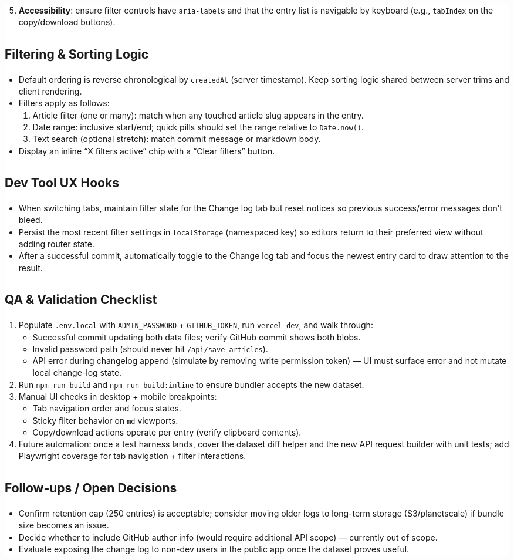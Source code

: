 5. **Accessibility**: ensure filter controls have `aria-label`s and that the entry list is navigable by keyboard (e.g., `tabIndex` on the copy/download buttons).

## Filtering & Sorting Logic
- Default ordering is reverse chronological by `createdAt` (server timestamp). Keep sorting logic shared between server trims and client rendering.
- Filters apply as follows:
  1. Article filter (one or many): match when any touched article slug appears in the entry.
  2. Date range: inclusive start/end; quick pills should set the range relative to `Date.now()`.
  3. Text search (optional stretch): match commit message or markdown body.
- Display an inline “X filters active” chip with a “Clear filters” button.

## Dev Tool UX Hooks
- When switching tabs, maintain filter state for the Change log tab but reset notices so previous success/error messages don’t bleed.
- Persist the most recent filter settings in `localStorage` (namespaced key) so editors return to their preferred view without adding router state.
- After a successful commit, automatically toggle to the Change log tab and focus the newest entry card to draw attention to the result.

## QA & Validation Checklist
1. Populate `.env.local` with `ADMIN_PASSWORD` + `GITHUB_TOKEN`, run `vercel dev`, and walk through:
   - Successful commit updating both data files; verify GitHub commit shows both blobs.
   - Invalid password path (should never hit `/api/save-articles`).
   - API error during changelog append (simulate by removing write permission token) — UI must surface error and not mutate local change-log state.
2. Run `npm run build` and `npm run build:inline` to ensure bundler accepts the new dataset.
3. Manual UI checks in desktop + mobile breakpoints:
   - Tab navigation order and focus states.
   - Sticky filter behavior on `md` viewports.
   - Copy/download actions operate per entry (verify clipboard contents).
4. Future automation: once a test harness lands, cover the dataset diff helper and the new API request builder with unit tests; add Playwright coverage for tab navigation + filter interactions.

## Follow-ups / Open Decisions
- Confirm retention cap (250 entries) is acceptable; consider moving older logs to long-term storage (S3/planetscale) if bundle size becomes an issue.
- Decide whether to include GitHub author info (would require additional API scope) — currently out of scope.
- Evaluate exposing the change log to non-dev users in the public app once the dataset proves useful.
